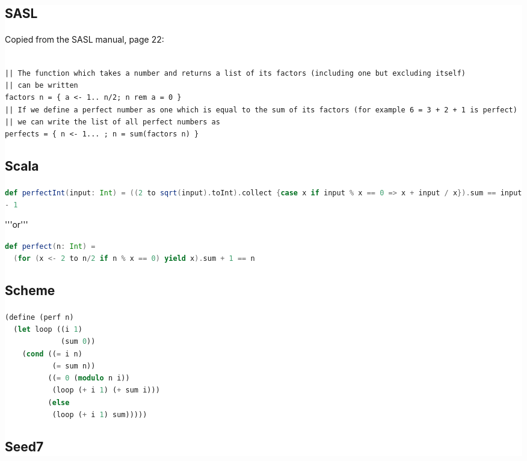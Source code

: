 

## SASL

Copied from the SASL manual, page 22:

```SASL

|| The function which takes a number and returns a list of its factors (including one but excluding itself) 
|| can be written
factors n = { a <- 1.. n/2; n rem a = 0 }
|| If we define a perfect number as one which is equal to the sum of its factors (for example 6 = 3 + 2 + 1 is perfect) 
|| we can write the list of all perfect numbers as
perfects = { n <- 1... ; n = sum(factors n) }

```



## Scala


```scala
def perfectInt(input: Int) = ((2 to sqrt(input).toInt).collect {case x if input % x == 0 => x + input / x}).sum == input - 1
```


'''or''' 


```scala
def perfect(n: Int) = 
  (for (x <- 2 to n/2 if n % x == 0) yield x).sum + 1 == n

```



## Scheme


```scheme
(define (perf n)
  (let loop ((i 1)
             (sum 0))
    (cond ((= i n)
           (= sum n))
          ((= 0 (modulo n i))
           (loop (+ i 1) (+ sum i)))
          (else
           (loop (+ i 1) sum)))))
```



## Seed7
